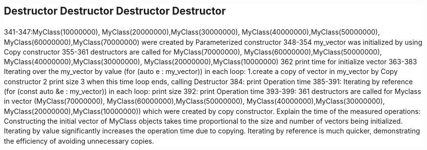 Destructor
Destructor
Destructor
Destructor
---------------------------------------------------------------
341-347:MyClass(10000000), MyClass(20000000),MyClass(30000000), MyClass(40000000),MyClass(50000000), MyClass(60000000),MyClass(70000000) were created by Parameterized constructor
348-354 my_vector was initialized by using Copy constructor
355-361 destructors are called for MyClass(70000000), MyClass(60000000),MyClass(50000000), MyClass(40000000),MyClass(30000000), MyClass(20000000),MyClass(10000000)
362 print time for initialize vector
363-383 Iterating over the my_vector by value (for (auto e : my_vector)) in each loop: 1.create a copy of vector in my_vector by Copy constructor 2 print size 3 when this time loop ends, calling Destructor
384: print Operation time
385-391: Iterating by reference (for (const auto &e : my_vector)) in each loop:  print size
392: print Operation time
393-399: 361 destructors are called for Myclass in vector (MyClass(70000000), MyClass(60000000),MyClass(50000000), MyClass(40000000),MyClass(30000000), MyClass(20000000),MyClass(10000000)) which were created by copy constructor.
Explain the time of the measured operations:
Constructing the initial vector of MyClass objects takes time proportional to the size and number of vectors being initialized.
Iterating by value significantly increases the operation time due to copying.
Iterating by reference is much quicker, demonstrating the efficiency of avoiding unnecessary copies.